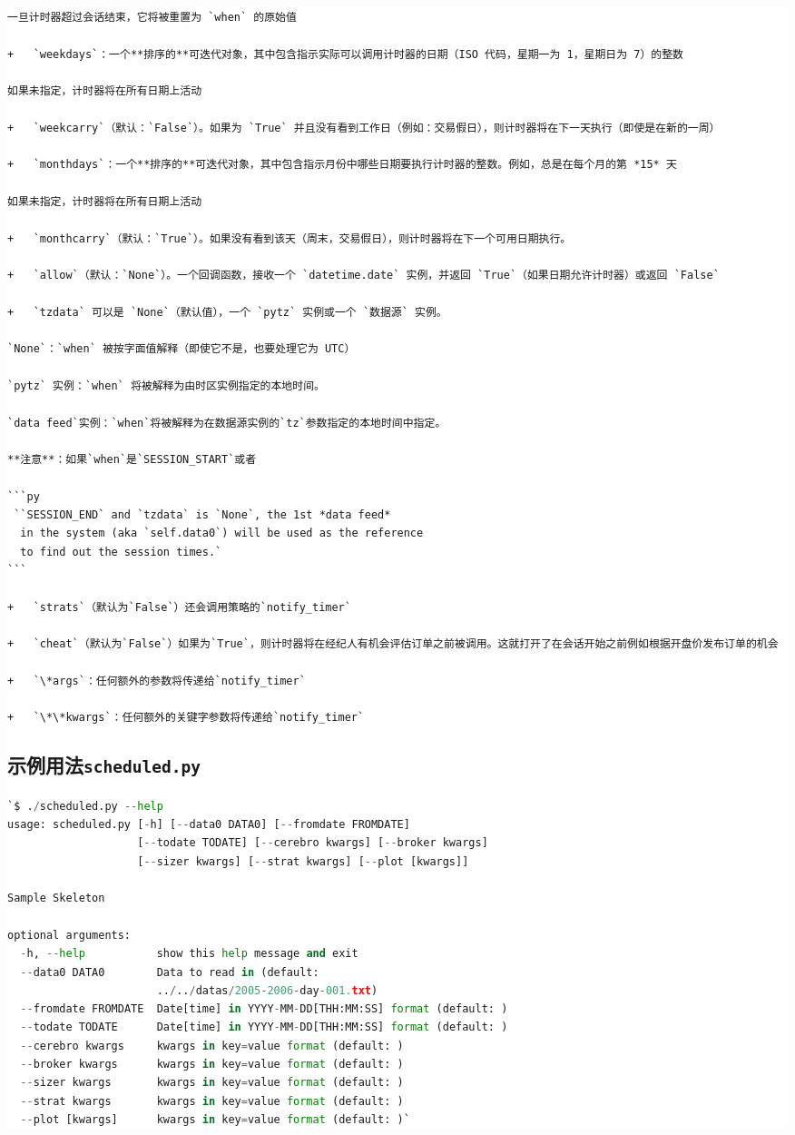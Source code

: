     一旦计时器超过会话结束，它将被重置为 `when` 的原始值

    +   `weekdays`：一个**排序的**可迭代对象，其中包含指示实际可以调用计时器的日期（ISO 代码，星期一为 1，星期日为 7）的整数

    如果未指定，计时器将在所有日期上活动

    +   `weekcarry`（默认：`False`）。如果为 `True` 并且没有看到工作日（例如：交易假日），则计时器将在下一天执行（即使是在新的一周）

    +   `monthdays`：一个**排序的**可迭代对象，其中包含指示月份中哪些日期要执行计时器的整数。例如，总是在每个月的第 *15* 天

    如果未指定，计时器将在所有日期上活动

    +   `monthcarry`（默认：`True`）。如果没有看到该天（周末，交易假日），则计时器将在下一个可用日期执行。

    +   `allow`（默认：`None`）。一个回调函数，接收一个 `datetime.date` 实例，并返回 `True`（如果日期允许计时器）或返回 `False`

    +   `tzdata` 可以是 `None`（默认值），一个 `pytz` 实例或一个 `数据源` 实例。

    `None`：`when` 被按字面值解释（即使它不是，也要处理它为 UTC）

    `pytz` 实例：`when` 将被解释为由时区实例指定的本地时间。

    `data feed`实例：`when`将被解释为在数据源实例的`tz`参数指定的本地时间中指定。

    **注意**：如果`when`是`SESSION_START`或者

    ```py
     ``SESSION_END` and `tzdata` is `None`, the 1st *data feed*
      in the system (aka `self.data0`) will be used as the reference
      to find out the session times.` 
    ```

    +   `strats`（默认为`False`）还会调用策略的`notify_timer`

    +   `cheat`（默认为`False`）如果为`True`，则计时器将在经纪人有机会评估订单之前被调用。这就打开了在会话开始之前例如根据开盘价发布订单的机会

    +   `\*args`：任何额外的参数将传递给`notify_timer`

    +   `\*\*kwargs`：任何额外的关键字参数将传递给`notify_timer`

## 示例用法`scheduled.py`

```py
`$ ./scheduled.py --help
usage: scheduled.py [-h] [--data0 DATA0] [--fromdate FROMDATE]
                    [--todate TODATE] [--cerebro kwargs] [--broker kwargs]
                    [--sizer kwargs] [--strat kwargs] [--plot [kwargs]]

Sample Skeleton

optional arguments:
  -h, --help           show this help message and exit
  --data0 DATA0        Data to read in (default:
                       ../../datas/2005-2006-day-001.txt)
  --fromdate FROMDATE  Date[time] in YYYY-MM-DD[THH:MM:SS] format (default: )
  --todate TODATE      Date[time] in YYYY-MM-DD[THH:MM:SS] format (default: )
  --cerebro kwargs     kwargs in key=value format (default: )
  --broker kwargs      kwargs in key=value format (default: )
  --sizer kwargs       kwargs in key=value format (default: )
  --strat kwargs       kwargs in key=value format (default: )
  --plot [kwargs]      kwargs in key=value format (default: )` 
```
